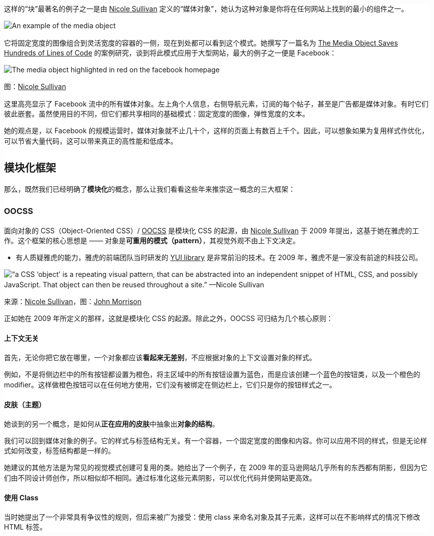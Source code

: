 这样的“块”最著名的例子之一是由 [Nicole Sullivan](https://twitter.com/stubbornella) 定义的“媒体对象”，她认为这种对象是你将在任何网站上找到的最小的组件之一。

![An example of the media object](https://spaceninja.ghost.io/content/images/2016/11/media-blocks.jpg)

它将固定宽度的图像组合到灵活宽度的容器的一侧，现在到处都可以看到这个模式。她撰写了一篇名为 [The Media Object Saves Hundreds of Lines of Code](http://www.stubbornella.org/content/2010/06/25/the-media-object-saves-hundreds-of-lines-of-code/) 的案例研究，谈到将此模式应用于大型网站，最大的例子之一便是 Facebook：

![The media object highlighted in red on the facebook homepage](https://spaceninja.ghost.io/content/images/2016/11/facebook-image-block.png)

图：[Nicole Sullivan](http://www.stubbornella.org/content/2010/06/25/the-media-object-saves-hundreds-of-lines-of-code/)

这里高亮显示了 Facebook 流中的所有媒体对象。左上角个人信息，右侧导航元素，订阅的每个帖子，甚至是广告都是媒体对象。有时它们彼此嵌套。虽然使用目的不同，但它们都共享相同的基础模式：固定宽度的图像，弹性宽度的文本。

她的观点是，以 Facebook 的规模运营时，媒体对象就不止几十个，这样的页面上有数百上千个。因此，可以想象如果为复用样式作优化，可以节省大量代码，这可以带来真正的高性能和低成本。

## 模块化框架

那么，既然我们已经明确了**模块化**的概念，那么让我们看看这些年来推崇这一概念的三大框架：

### OOCSS

面向对象的 CSS（Object-Oriented CSS）/ [OOCSS](https://github.com/stubbornella/oocss/wiki) 是模块化 CSS 的起源，由 [Nicole Sullivan](https://twitter.com/stubbornella) 于 2009 年提出，这基于她在雅虎的工作。这个框架的核心思想是 —— 对象是**可重用的模式（pattern）**，其视觉外观不由上下文决定。

* 有人质疑雅虎的能力，雅虎的前端团队当时研发的 [YUI library](https://yuilibrary.com/) 是非常前沿的技术。在 2009 年，雅虎不是一家没有前途的科技公司。

![“a CSS ‘object’ is a repeating visual pattern, that can be abstracted into an independent snippet of HTML, CSS, and possibly JavaScript. That object can then be reused throughout a site.” —Nicole Sullivan](https://spaceninja.ghost.io/content/images/2016/11/stubbornella.jpg)

来源：[Nicole Sullivan](https://github.com/stubbornella/oocss/wiki)，图：[John Morrison](https://www.flickr.com/photos/localcelebrity/6025913421/)

正如她在 2009 年所定义的那样，这就是模块化 CSS 的起源。除此之外，OOCSS 可归结为几个核心原则：

#### 上下文无关

首先，无论你把它放在哪里，一个对象都应该**看起来无差别**，不应根据对象的上下文设置对象的样式。

例如，不是将侧边栏中的所有按钮都设置为橙色，将主区域中的所有按钮设置为蓝色，而是应该创建一个蓝色的按钮类，以及一个橙色的 modifier。这样做橙色按钮可以在任何地方使用，它们没有被绑定在侧边栏上，它们只是你的按钮样式之一。

#### 皮肤（主题）

她谈到的另一个概念，是如何从**正在应用的皮肤**中抽象出**对象的结构**。

我们可以回到媒体对象的例子。它的样式与标签结构无关。有一个容器，一个固定宽度的图像和内容。你可以应用不同的样式，但是无论样式如何改变，标签结构都是一样的。

她建议的其他方法是为常见的视觉模式创建可复用的类。她给出了一个例子，在 2009 年的亚马逊网站几乎所有的东西都有阴影，但因为它们由不同设计师创作，所以相似却不相同。通过标准化这些元素阴影，可以优化代码并使网站更高效。

#### 使用 Class

当时她提出了一个非常具有争议性的规则，但后来被广为接受：使用 class 来命名对象及其子元素，这样可以在不影响样式的情况下修改 HTML 标签。
